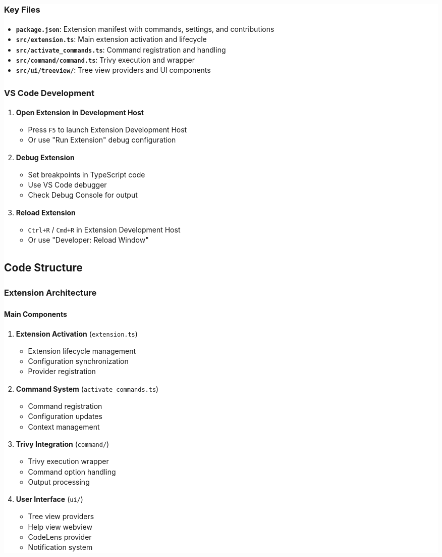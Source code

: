 ```
```

### Key Files

- **`package.json`**: Extension manifest with commands, settings, and contributions
- **`src/extension.ts`**: Main extension activation and lifecycle
- **`src/activate_commands.ts`**: Command registration and handling
- **`src/command/command.ts`**: Trivy execution and wrapper
- **`src/ui/treeview/`**: Tree view providers and UI components

### VS Code Development

1. **Open Extension in Development Host**

   - Press `F5` to launch Extension Development Host
   - Or use "Run Extension" debug configuration

2. **Debug Extension**

   - Set breakpoints in TypeScript code
   - Use VS Code debugger
   - Check Debug Console for output

3. **Reload Extension**
   - `Ctrl+R` / `Cmd+R` in Extension Development Host
   - Or use "Developer: Reload Window"

## Code Structure

### Extension Architecture

#### Main Components

1. **Extension Activation** (`extension.ts`)

   - Extension lifecycle management
   - Configuration synchronization
   - Provider registration

2. **Command System** (`activate_commands.ts`)

   - Command registration
   - Configuration updates
   - Context management

3. **Trivy Integration** (`command/`)

   - Trivy execution wrapper
   - Command option handling
   - Output processing

4. **User Interface** (`ui/`)
   - Tree view providers
   - Help view webview
   - CodeLens provider
   - Notification system
